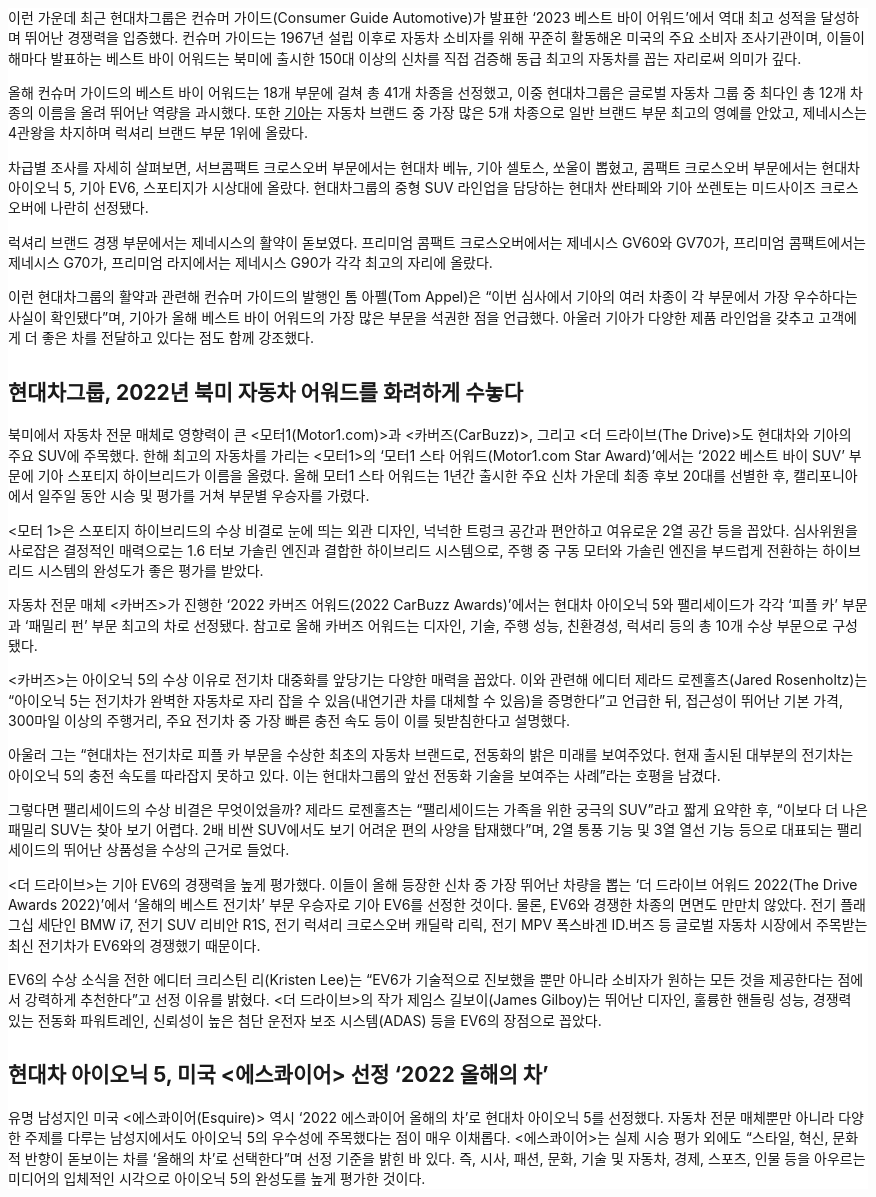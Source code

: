이런 가운데 최근 현대차그룹은 컨슈머 가이드(Consumer Guide Automotive)가 발표한 ‘2023 베스트 바이 어워드’에서 역대 최고 성적을 달성하며 뛰어난 경쟁력을 입증했다. 컨슈머 가이드는 1967년 설립 이후로 자동차 소비자를 위해 꾸준히 활동해온 미국의 주요 소비자 조사기관이며, 이들이 해마다 발표하는 베스트 바이 어워드는 북미에 출시한 150대 이상의 신차를 직접 검증해 동급 최고의 자동차를 꼽는 자리로써 의미가 깊다.

올해 컨슈머 가이드의 베스트 바이 어워드는 18개 부문에 걸쳐 총 41개 차종을 선정했고, 이중 현대차그룹은 글로벌 자동차 그룹 중 최다인 총 12개 차종의 이름을 올려 뛰어난 역량을 과시했다. 또한 [기아](https://www.hyundai.co.kr/group/CONT0000000000000628)는 자동차 브랜드 중 가장 많은 5개 차종으로 일반 브랜드 부문 최고의 영예를 안았고, 제네시스는 4관왕을 차지하며 럭셔리 브랜드 부문 1위에 올랐다.

차급별 조사를 자세히 살펴보면, 서브콤팩트 크로스오버 부문에서는 현대차 베뉴, 기아 셀토스, 쏘울이 뽑혔고, 콤팩트 크로스오버 부문에서는 현대차 아이오닉 5, 기아 EV6, 스포티지가 시상대에 올랐다. 현대차그룹의 중형 SUV 라인업을 담당하는 현대차 싼타페와 기아 쏘렌토는 미드사이즈 크로스오버에 나란히 선정됐다.

럭셔리 브랜드 경쟁 부문에서는 제네시스의 활약이 돋보였다. 프리미엄 콤팩트 크로스오버에서는 제네시스 GV60와 GV70가, 프리미엄 콤팩트에서는 제네시스 G70가, 프리미엄 라지에서는 제네시스 G90가 각각 최고의 자리에 올랐다.

이런 현대차그룹의 활약과 관련해 컨슈머 가이드의 발행인 톰 아펠(Tom Appel)은 “이번 심사에서 기아의 여러 차종이 각 부문에서 가장 우수하다는 사실이 확인됐다”며, 기아가 올해 베스트 바이 어워드의 가장 많은 부문을 석권한 점을 언급했다. 아울러 기아가 다양한 제품 라인업을 갖추고 고객에게 더 좋은 차를 전달하고 있다는 점도 함께 강조했다.

## 현대차그룹, 2022년 북미 자동차 어워드를 화려하게 수놓다



북미에서 자동차 전문 매체로 영향력이 큰 <모터1(Motor1.com)>과 <카버즈(CarBuzz)>, 그리고 <더 드라이브(The Drive)>도 현대차와 기아의 주요 SUV에 주목했다. 한해 최고의 자동차를 가리는 <모터1>의 ‘모터1 스타 어워드(Motor1.com Star Award)’에서는 ‘2022 베스트 바이 SUV’ 부문에 기아 스포티지 하이브리드가 이름을 올렸다. 올해 모터1 스타 어워드는 1년간 출시한 주요 신차 가운데 최종 후보 20대를 선별한 후, 캘리포니아에서 일주일 동안 시승 및 평가를 거쳐 부문별 우승자를 가렸다.

<모터 1>은 스포티지 하이브리드의 수상 비결로 눈에 띄는 외관 디자인, 넉넉한 트렁크 공간과 편안하고 여유로운 2열 공간 등을 꼽았다. 심사위원을 사로잡은 결정적인 매력으로는 1.6 터보 가솔린 엔진과 결합한 하이브리드 시스템으로, 주행 중 구동 모터와 가솔린 엔진을 부드럽게 전환하는 하이브리드 시스템의 완성도가 좋은 평가를 받았다.

자동차 전문 매체 <카버즈>가 진행한 ‘2022 카버즈 어워드(2022 CarBuzz Awards)’에서는 현대차 아이오닉 5와 팰리세이드가 각각 ‘피플 카’ 부문과 ‘패밀리 펀’ 부문 최고의 차로 선정됐다. 참고로 올해 카버즈 어워드는 디자인, 기술, 주행 성능, 친환경성, 럭셔리 등의 총 10개 수상 부문으로 구성됐다.

<카버즈>는 아이오닉 5의 수상 이유로 전기차 대중화를 앞당기는 다양한 매력을 꼽았다. 이와 관련해 에디터 제라드 로젠홀츠(Jared Rosenholtz)는 “아이오닉 5는 전기차가 완벽한 자동차로 자리 잡을 수 있음(내연기관 차를 대체할 수 있음)을 증명한다”고 언급한 뒤, 접근성이 뛰어난 기본 가격, 300마일 이상의 주행거리, 주요 전기차 중 가장 빠른 충전 속도 등이 이를 뒷받침한다고 설명했다.

아울러 그는 “현대차는 전기차로 피플 카 부문을 수상한 최초의 자동차 브랜드로, 전동화의 밝은 미래를 보여주었다. 현재 출시된 대부분의 전기차는 아이오닉 5의 충전 속도를 따라잡지 못하고 있다. 이는 현대차그룹의 앞선 전동화 기술을 보여주는 사례”라는 호평을 남겼다.

그렇다면 팰리세이드의 수상 비결은 무엇이었을까? 제라드 로젠홀츠는 “팰리세이드는 가족을 위한 궁극의 SUV”라고 짧게 요약한 후, “이보다 더 나은 패밀리 SUV는 찾아 보기 어렵다. 2배 비싼 SUV에서도 보기 어려운 편의 사양을 탑재했다”며, 2열 통풍 기능 및 3열 열선 기능 등으로 대표되는 팰리세이드의 뛰어난 상품성을 수상의 근거로 들었다.



<더 드라이브>는 기아 EV6의 경쟁력을 높게 평가했다. 이들이 올해 등장한 신차 중 가장 뛰어난 차량을 뽑는 ‘더 드라이브 어워드 2022(The Drive Awards 2022)’에서 ‘올해의 베스트 전기차’ 부문 우승자로 기아 EV6를 선정한 것이다. 물론, EV6와 경쟁한 차종의 면면도 만만치 않았다. 전기 플래그십 세단인 BMW i7, 전기 SUV 리비안 R1S, 전기 럭셔리 크로스오버 캐딜락 리릭, 전기 MPV 폭스바겐 ID.버즈 등 글로벌 자동차 시장에서 주목받는 최신 전기차가 EV6와의 경쟁했기 때문이다.

EV6의 수상 소식을 전한 에디터 크리스틴 리(Kristen Lee)는 “EV6가 기술적으로 진보했을 뿐만 아니라 소비자가 원하는 모든 것을 제공한다는 점에서 강력하게 추천한다”고 선정 이유를 밝혔다. <더 드라이브>의 작가 제임스 길보이(James Gilboy)는 뛰어난 디자인, 훌륭한 핸들링 성능, 경쟁력 있는 전동화 파워트레인, 신뢰성이 높은 첨단 운전자 보조 시스템(ADAS) 등을 EV6의 장점으로 꼽았다.

## 현대차 아이오닉 5, 미국 <에스콰이어> 선정 ‘2022 올해의 차’



유명 남성지인 미국 <에스콰이어(Esquire)> 역시 ‘2022 에스콰이어 올해의 차’로 현대차 아이오닉 5를 선정했다. 자동차 전문 매체뿐만 아니라 다양한 주제를 다루는 남성지에서도 아이오닉 5의 우수성에 주목했다는 점이 매우 이채롭다. <에스콰이어>는 실제 시승 평가 외에도 “스타일, 혁신, 문화적 반향이 돋보이는 차를 ‘올해의 차’로 선택한다”며 선정 기준을 밝힌 바 있다. 즉, 시사, 패션, 문화, 기술 및 자동차, 경제, 스포츠, 인물 등을 아우르는 미디어의 입체적인 시각으로 아이오닉 5의 완성도를 높게 평가한 것이다.
